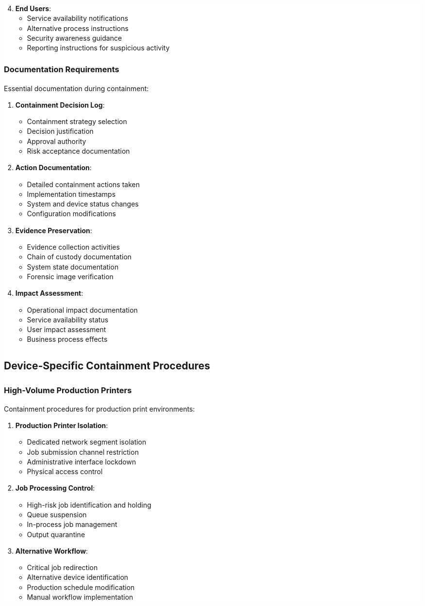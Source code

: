 4. **End Users**:
   - Service availability notifications
   - Alternative process instructions
   - Security awareness guidance
   - Reporting instructions for suspicious activity

### Documentation Requirements

Essential documentation during containment:

1. **Containment Decision Log**:
   - Containment strategy selection
   - Decision justification
   - Approval authority
   - Risk acceptance documentation

2. **Action Documentation**:
   - Detailed containment actions taken
   - Implementation timestamps
   - System and device status changes
   - Configuration modifications

3. **Evidence Preservation**:
   - Evidence collection activities
   - Chain of custody documentation
   - System state documentation
   - Forensic image verification

4. **Impact Assessment**:
   - Operational impact documentation
   - Service availability status
   - User impact assessment
   - Business process effects

## Device-Specific Containment Procedures

### High-Volume Production Printers

Containment procedures for production print environments:

1. **Production Printer Isolation**:
   - Dedicated network segment isolation
   - Job submission channel restriction
   - Administrative interface lockdown
   - Physical access control

2. **Job Processing Control**:
   - High-risk job identification and holding
   - Queue suspension
   - In-process job management
   - Output quarantine

3. **Alternative Workflow**:
   - Critical job redirection
   - Alternative device identification
   - Production schedule modification
   - Manual workflow implementation
